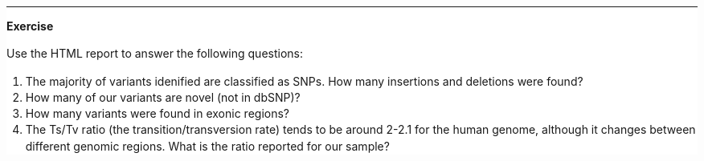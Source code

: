 ***

**Exercise**

Use the HTML report to answer the following questions:

1. The majority of variants idenified are classified as SNPs. How many insertions and deletions were found?
2. How many of our variants are novel (not in dbSNP)?
3. How many variants were found in exonic regions?
4. The Ts/Tv ratio (the transition/transversion rate) tends to be around 2-2.1 for the human genome, although it changes between different genomic regions. What is the ratio reported for our sample? 



